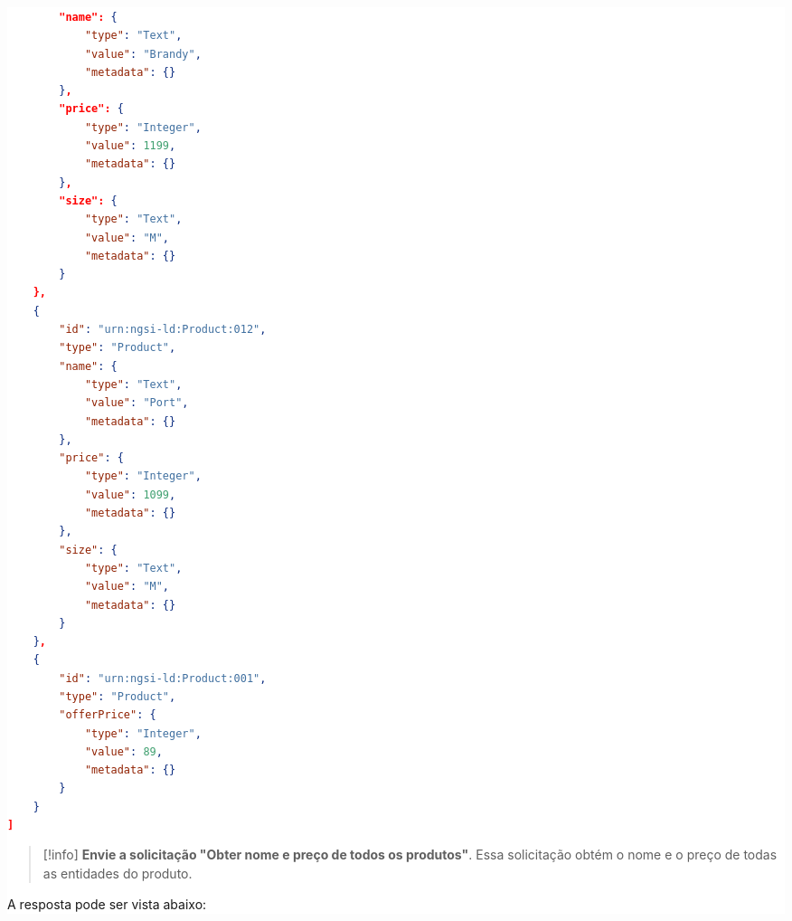```json
        "name": {
            "type": "Text",
            "value": "Brandy",
            "metadata": {}
        },
        "price": {
            "type": "Integer",
            "value": 1199,
            "metadata": {}
        },
        "size": {
            "type": "Text",
            "value": "M",
            "metadata": {}
        }
    },
    {
        "id": "urn:ngsi-ld:Product:012",
        "type": "Product",
        "name": {
            "type": "Text",
            "value": "Port",
            "metadata": {}
        },
        "price": {
            "type": "Integer",
            "value": 1099,
            "metadata": {}
        },
        "size": {
            "type": "Text",
            "value": "M",
            "metadata": {}
        }
    },
    {
        "id": "urn:ngsi-ld:Product:001",
        "type": "Product",
        "offerPrice": {
            "type": "Integer",
            "value": 89,
            "metadata": {}
        }
    }
]
```

>[!info] **Envie a solicitação "Obter nome e preço de todos os produtos"**. 
>Essa solicitação obtém o nome e o preço de todas as entidades do produto. 

A resposta pode ser vista abaixo:
